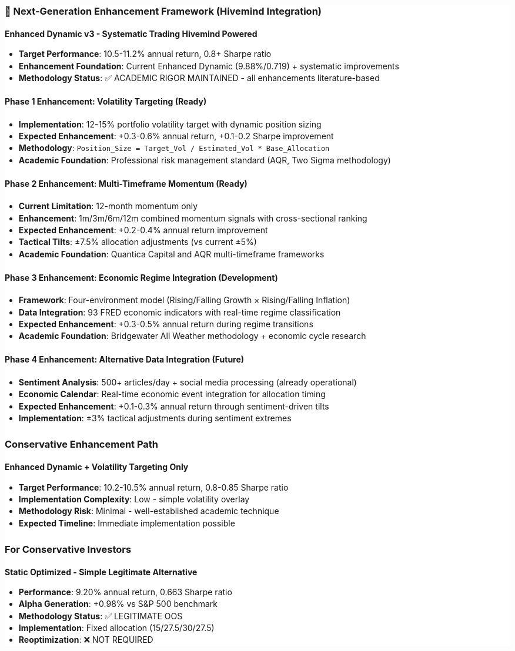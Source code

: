 ### **🚀 Next-Generation Enhancement Framework (Hivemind Integration)**
**Enhanced Dynamic v3 - Systematic Trading Hivemind Powered**
- **Target Performance**: 10.5-11.2% annual return, 0.8+ Sharpe ratio
- **Enhancement Foundation**: Current Enhanced Dynamic (9.88%/0.719) + systematic improvements
- **Methodology Status**: ✅ ACADEMIC RIGOR MAINTAINED - all enhancements literature-based

#### **Phase 1 Enhancement: Volatility Targeting (Ready)**
- **Implementation**: 12-15% portfolio volatility target with dynamic position sizing
- **Expected Enhancement**: +0.3-0.6% annual return, +0.1-0.2 Sharpe improvement  
- **Methodology**: `Position_Size = Target_Vol / Estimated_Vol * Base_Allocation`
- **Academic Foundation**: Professional risk management standard (AQR, Two Sigma methodology)

#### **Phase 2 Enhancement: Multi-Timeframe Momentum (Ready)**
- **Current Limitation**: 12-month momentum only
- **Enhancement**: 1m/3m/6m/12m combined momentum signals with cross-sectional ranking
- **Expected Enhancement**: +0.2-0.4% annual return improvement
- **Tactical Tilts**: ±7.5% allocation adjustments (vs current ±5%)
- **Academic Foundation**: Quantica Capital and AQR multi-timeframe frameworks

#### **Phase 3 Enhancement: Economic Regime Integration (Development)**
- **Framework**: Four-environment model (Rising/Falling Growth × Rising/Falling Inflation)
- **Data Integration**: 93 FRED economic indicators with real-time regime classification  
- **Expected Enhancement**: +0.3-0.5% annual return during regime transitions
- **Academic Foundation**: Bridgewater All Weather methodology + economic cycle research

#### **Phase 4 Enhancement: Alternative Data Integration (Future)**
- **Sentiment Analysis**: 500+ articles/day + social media processing (already operational)
- **Economic Calendar**: Real-time economic event integration for allocation timing
- **Expected Enhancement**: +0.1-0.3% annual return through sentiment-driven tilts
- **Implementation**: ±3% tactical adjustments during sentiment extremes

### **Conservative Enhancement Path**
**Enhanced Dynamic + Volatility Targeting Only**
- **Target Performance**: 10.2-10.5% annual return, 0.8-0.85 Sharpe ratio
- **Implementation Complexity**: Low - simple volatility overlay
- **Methodology Risk**: Minimal - well-established academic technique
- **Expected Timeline**: Immediate implementation possible

### **For Conservative Investors**
**Static Optimized - Simple Legitimate Alternative**  
- **Performance**: 9.20% annual return, 0.663 Sharpe ratio
- **Alpha Generation**: +0.98% vs S&P 500 benchmark
- **Methodology Status**: ✅ LEGITIMATE OOS
- **Implementation**: Fixed allocation (15/27.5/30/27.5)
- **Reoptimization**: ❌ NOT REQUIRED
